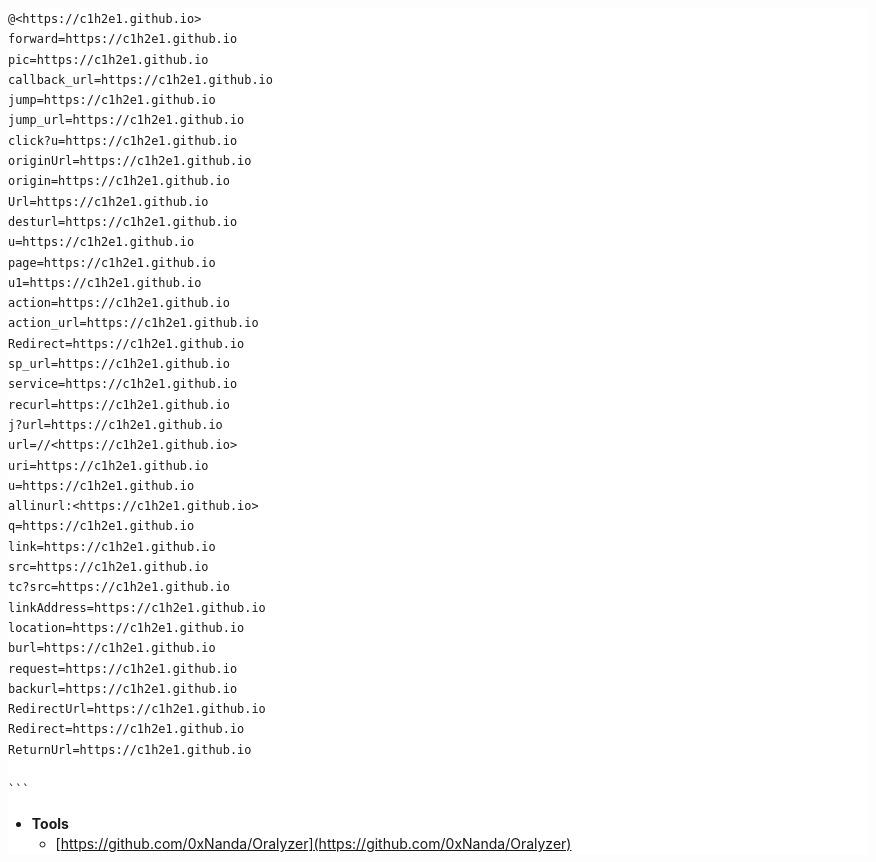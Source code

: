     @<https://c1h2e1.github.io>
    forward=https://c1h2e1.github.io
    pic=https://c1h2e1.github.io
    callback_url=https://c1h2e1.github.io
    jump=https://c1h2e1.github.io
    jump_url=https://c1h2e1.github.io
    click?u=https://c1h2e1.github.io
    originUrl=https://c1h2e1.github.io
    origin=https://c1h2e1.github.io
    Url=https://c1h2e1.github.io
    desturl=https://c1h2e1.github.io
    u=https://c1h2e1.github.io
    page=https://c1h2e1.github.io
    u1=https://c1h2e1.github.io
    action=https://c1h2e1.github.io
    action_url=https://c1h2e1.github.io
    Redirect=https://c1h2e1.github.io
    sp_url=https://c1h2e1.github.io
    service=https://c1h2e1.github.io
    recurl=https://c1h2e1.github.io
    j?url=https://c1h2e1.github.io
    url=//<https://c1h2e1.github.io>
    uri=https://c1h2e1.github.io
    u=https://c1h2e1.github.io
    allinurl:<https://c1h2e1.github.io>
    q=https://c1h2e1.github.io
    link=https://c1h2e1.github.io
    src=https://c1h2e1.github.io
    tc?src=https://c1h2e1.github.io
    linkAddress=https://c1h2e1.github.io
    location=https://c1h2e1.github.io
    burl=https://c1h2e1.github.io
    request=https://c1h2e1.github.io
    backurl=https://c1h2e1.github.io
    RedirectUrl=https://c1h2e1.github.io
    Redirect=https://c1h2e1.github.io
    ReturnUrl=https://c1h2e1.github.io

    ```
* **Tools**
  * [https://github.com/0xNanda/Oralyzer](https://github.com/0xNanda/Oralyzer)
